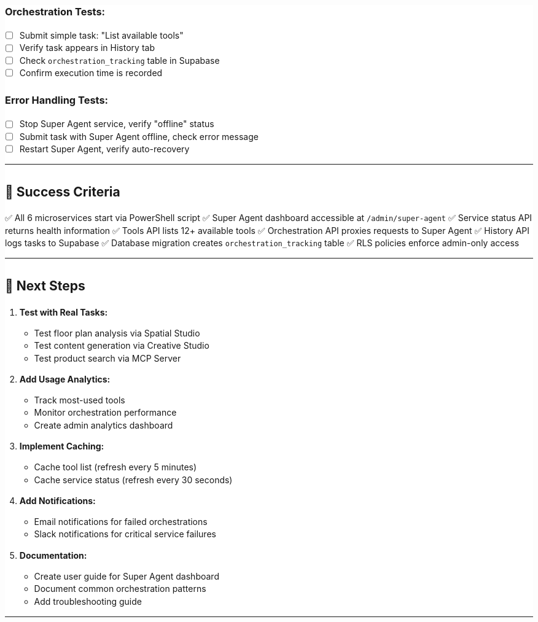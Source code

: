 ### **Orchestration Tests:**
- [ ] Submit simple task: "List available tools"
- [ ] Verify task appears in History tab
- [ ] Check `orchestration_tracking` table in Supabase
- [ ] Confirm execution time is recorded

### **Error Handling Tests:**
- [ ] Stop Super Agent service, verify "offline" status
- [ ] Submit task with Super Agent offline, check error message
- [ ] Restart Super Agent, verify auto-recovery

---

## 🎉 Success Criteria

✅ All 6 microservices start via PowerShell script
✅ Super Agent dashboard accessible at `/admin/super-agent`
✅ Service status API returns health information
✅ Tools API lists 12+ available tools
✅ Orchestration API proxies requests to Super Agent
✅ History API logs tasks to Supabase
✅ Database migration creates `orchestration_tracking` table
✅ RLS policies enforce admin-only access

---

## 📝 Next Steps

1. **Test with Real Tasks:**
   - Test floor plan analysis via Spatial Studio
   - Test content generation via Creative Studio
   - Test product search via MCP Server

2. **Add Usage Analytics:**
   - Track most-used tools
   - Monitor orchestration performance
   - Create admin analytics dashboard

3. **Implement Caching:**
   - Cache tool list (refresh every 5 minutes)
   - Cache service status (refresh every 30 seconds)

4. **Add Notifications:**
   - Email notifications for failed orchestrations
   - Slack notifications for critical service failures

5. **Documentation:**
   - Create user guide for Super Agent dashboard
   - Document common orchestration patterns
   - Add troubleshooting guide

---
